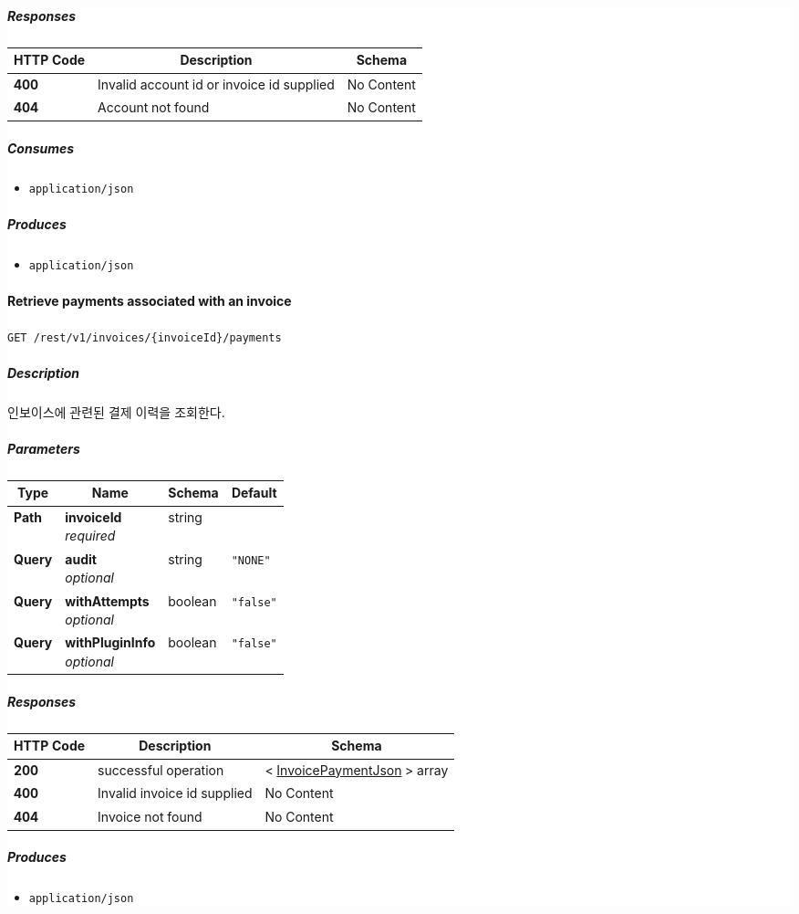 
##### Responses

|HTTP Code|Description|Schema|
|---|---|---|
|**400**|Invalid account id or invoice id supplied|No Content|
|**404**|Account not found|No Content|


##### Consumes

* `application/json`


##### Produces

* `application/json`


<a name="getinvoicepayments"></a>
#### Retrieve payments associated with an invoice
```
GET /rest/v1/invoices/{invoiceId}/payments
```


##### Description
인보이스에 관련된 결제 이력을 조회한다.


##### Parameters

|Type|Name|Schema|Default|
|---|---|---|---|
|**Path**|**invoiceId**  <br>*required*|string||
|**Query**|**audit**  <br>*optional*|string|`"NONE"`|
|**Query**|**withAttempts**  <br>*optional*|boolean|`"false"`|
|**Query**|**withPluginInfo**  <br>*optional*|boolean|`"false"`|


##### Responses

|HTTP Code|Description|Schema|
|---|---|---|
|**200**|successful operation|< [InvoicePaymentJson](#invoicepaymentjson) > array|
|**400**|Invalid invoice id supplied|No Content|
|**404**|Invoice not found|No Content|


##### Produces

* `application/json`
